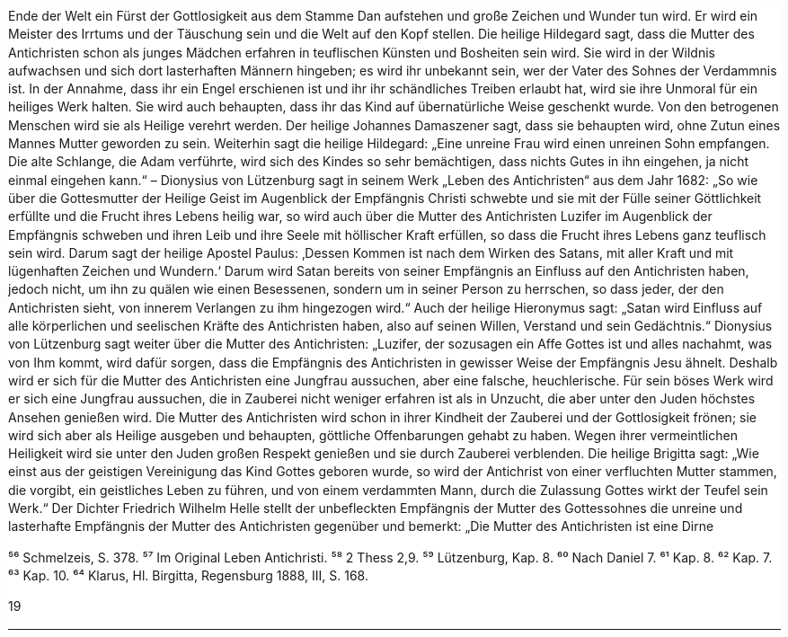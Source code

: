 Ende der Welt ein Fürst der Gottlosigkeit aus dem Stamme Dan aufstehen und große Zeichen und Wunder tun wird. Er wird ein Meister des Irrtums und der Täuschung sein und die Welt auf den Kopf stellen.
Die heilige Hildegard sagt, dass die Mutter des Antichristen schon als junges Mädchen erfahren in teuflischen Künsten und Bosheiten sein wird. Sie wird in der Wildnis aufwachsen und sich dort lasterhaften Männern hingeben; es wird ihr unbekannt sein, wer der Vater des Sohnes der Verdammnis ist. In der Annahme, dass ihr ein Engel erschienen ist und ihr ihr schändliches Treiben erlaubt hat, wird sie ihre Unmoral für ein heiliges Werk halten. Sie wird auch behaupten, dass ihr das Kind auf übernatürliche Weise geschenkt wurde. Von den betrogenen Menschen wird sie als Heilige verehrt werden. Der heilige Johannes Damaszener sagt, dass sie behaupten wird, ohne Zutun eines Mannes Mutter geworden zu sein. Weiterhin sagt die heilige Hildegard: „Eine unreine Frau wird einen unreinen Sohn empfangen. Die alte Schlange, die Adam verführte, wird sich des Kindes so sehr bemächtigen, dass nichts Gutes in ihn eingehen, ja nicht einmal eingehen kann.“ – Dionysius von Lützenburg sagt in seinem Werk „Leben des Antichristen“ aus dem Jahr 1682: „So wie über die Gottesmutter der Heilige Geist im Augenblick der Empfängnis Christi schwebte und sie mit der Fülle seiner Göttlichkeit erfüllte und die Frucht ihres Lebens heilig war, so wird auch über die Mutter des Antichristen Luzifer im Augenblick der Empfängnis schweben und ihren Leib und ihre Seele mit höllischer Kraft erfüllen, so dass die Frucht ihres Lebens ganz teuflisch sein wird. Darum sagt der heilige Apostel Paulus: ‚Dessen Kommen ist nach dem Wirken des Satans, mit aller Kraft und mit lügenhaften Zeichen und Wundern.‘ Darum wird Satan bereits von seiner Empfängnis an Einfluss auf den Antichristen haben, jedoch nicht, um ihn zu quälen wie einen Besessenen, sondern um in seiner Person zu herrschen, so dass jeder, der den Antichristen sieht, von innerem Verlangen zu ihm hingezogen wird.“ Auch der heilige Hieronymus sagt: „Satan wird Einfluss auf alle körperlichen und seelischen Kräfte des Antichristen haben, also auf seinen Willen, Verstand und sein Gedächtnis.“
Dionysius von Lützenburg sagt weiter über die Mutter des Antichristen: „Luzifer, der sozusagen ein Affe Gottes ist und alles nachahmt, was von Ihm kommt, wird dafür sorgen, dass die Empfängnis des Antichristen in gewisser Weise der Empfängnis Jesu ähnelt. Deshalb wird er sich für die Mutter des Antichristen eine Jungfrau aussuchen, aber eine falsche, heuchlerische. Für sein böses Werk wird er sich eine Jungfrau aussuchen, die in Zauberei nicht weniger erfahren ist als in Unzucht, die aber unter den Juden höchstes Ansehen genießen wird. Die Mutter des Antichristen wird schon in ihrer Kindheit der Zauberei und der Gottlosigkeit frönen; sie wird sich aber als Heilige ausgeben und behaupten, göttliche Offenbarungen gehabt zu haben. Wegen ihrer vermeintlichen Heiligkeit wird sie unter den Juden großen Respekt genießen und sie durch Zauberei verblenden.
Die heilige Brigitta sagt: „Wie einst aus der geistigen Vereinigung das Kind Gottes geboren wurde, so wird der Antichrist von einer verfluchten Mutter stammen, die vorgibt, ein geistliches Leben zu führen, und von einem verdammten Mann, durch die Zulassung Gottes wirkt der Teufel sein Werk.“ Der Dichter Friedrich Wilhelm Helle stellt der unbefleckten Empfängnis der Mutter des Gottessohnes die unreine und lasterhafte Empfängnis der Mutter des Antichristen gegenüber und bemerkt: „Die Mutter des Antichristen ist eine Dirne

⁵⁶ Schmelzeis, S. 378.
⁵⁷ Im Original Leben Antichristi.
⁵⁸ 2 Thess 2,9.
⁵⁹ Lützenburg, Kap. 8.
⁶⁰ Nach Daniel 7.
⁶¹ Kap. 8.
⁶² Kap. 7.
⁶³ Kap. 10.
⁶⁴ Klarus, Hl. Birgitta, Regensburg 1888, III, S. 168.

19

***
